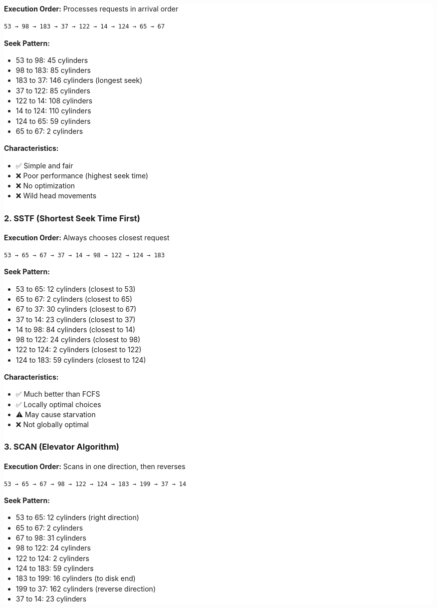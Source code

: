 **Execution Order:** Processes requests in arrival order
```
53 → 98 → 183 → 37 → 122 → 14 → 124 → 65 → 67
```

**Seek Pattern:**
- 53 to 98: 45 cylinders
- 98 to 183: 85 cylinders
- 183 to 37: 146 cylinders (longest seek)
- 37 to 122: 85 cylinders
- 122 to 14: 108 cylinders
- 14 to 124: 110 cylinders
- 124 to 65: 59 cylinders
- 65 to 67: 2 cylinders

**Characteristics:**
- ✅ Simple and fair
- ❌ Poor performance (highest seek time)
- ❌ No optimization
- ❌ Wild head movements

### 2. SSTF (Shortest Seek Time First)

**Execution Order:** Always chooses closest request
```
53 → 65 → 67 → 37 → 14 → 98 → 122 → 124 → 183
```

**Seek Pattern:**
- 53 to 65: 12 cylinders (closest to 53)
- 65 to 67: 2 cylinders (closest to 65)
- 67 to 37: 30 cylinders (closest to 67)
- 37 to 14: 23 cylinders (closest to 37)
- 14 to 98: 84 cylinders (closest to 14)
- 98 to 122: 24 cylinders (closest to 98)
- 122 to 124: 2 cylinders (closest to 122)
- 124 to 183: 59 cylinders (closest to 124)

**Characteristics:**
- ✅ Much better than FCFS
- ✅ Locally optimal choices
- ⚠️ May cause starvation
- ❌ Not globally optimal

### 3. SCAN (Elevator Algorithm)

**Execution Order:** Scans in one direction, then reverses
```
53 → 65 → 67 → 98 → 122 → 124 → 183 → 199 → 37 → 14
```

**Seek Pattern:**
- 53 to 65: 12 cylinders (right direction)
- 65 to 67: 2 cylinders
- 67 to 98: 31 cylinders
- 98 to 122: 24 cylinders
- 122 to 124: 2 cylinders
- 124 to 183: 59 cylinders
- 183 to 199: 16 cylinders (to disk end)
- 199 to 37: 162 cylinders (reverse direction)
- 37 to 14: 23 cylinders
